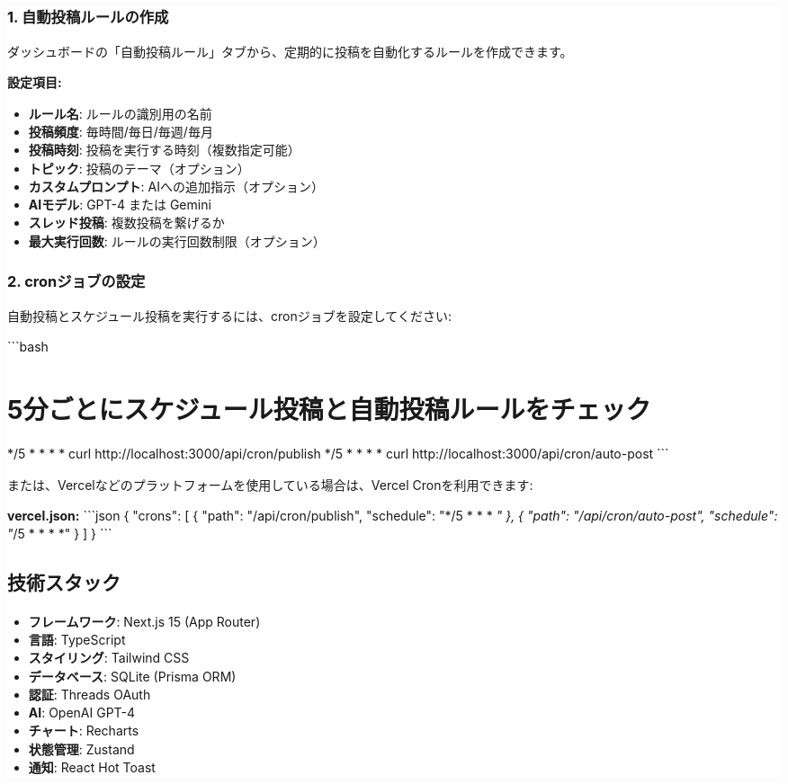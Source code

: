 ### 1. 自動投稿ルールの作成

ダッシュボードの「自動投稿ルール」タブから、定期的に投稿を自動化するルールを作成できます。

**設定項目:**
- **ルール名**: ルールの識別用の名前
- **投稿頻度**: 毎時間/毎日/毎週/毎月
- **投稿時刻**: 投稿を実行する時刻（複数指定可能）
- **トピック**: 投稿のテーマ（オプション）
- **カスタムプロンプト**: AIへの追加指示（オプション）
- **AIモデル**: GPT-4 または Gemini
- **スレッド投稿**: 複数投稿を繋げるか
- **最大実行回数**: ルールの実行回数制限（オプション）

### 2. cronジョブの設定

自動投稿とスケジュール投稿を実行するには、cronジョブを設定してください:

\`\`\`bash
# 5分ごとにスケジュール投稿と自動投稿ルールをチェック
*/5 * * * * curl http://localhost:3000/api/cron/publish
*/5 * * * * curl http://localhost:3000/api/cron/auto-post
\`\`\`

または、Vercelなどのプラットフォームを使用している場合は、Vercel Cronを利用できます:

**vercel.json:**
\`\`\`json
{
  "crons": [
    {
      "path": "/api/cron/publish",
      "schedule": "*/5 * * * *"
    },
    {
      "path": "/api/cron/auto-post",
      "schedule": "*/5 * * * *"
    }
  ]
}
\`\`\`

## 技術スタック

- **フレームワーク**: Next.js 15 (App Router)
- **言語**: TypeScript
- **スタイリング**: Tailwind CSS
- **データベース**: SQLite (Prisma ORM)
- **認証**: Threads OAuth
- **AI**: OpenAI GPT-4
- **チャート**: Recharts
- **状態管理**: Zustand
- **通知**: React Hot Toast
